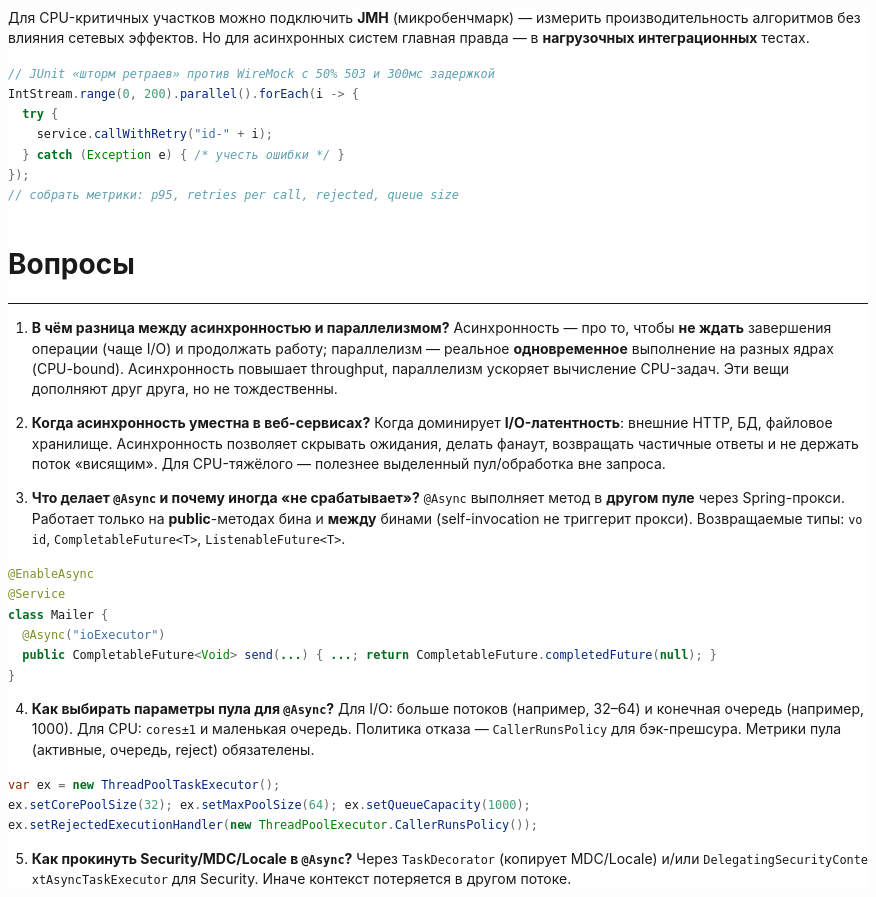 Для CPU-критичных участков можно подключить **JMH** (микробенчмарк) — измерить производительность алгоритмов без влияния сетевых эффектов. Но для асинхронных систем главная правда — в **нагрузочных интеграционных** тестах.

```java
// JUnit «шторм ретраев» против WireMock с 50% 503 и 300мс задержкой
IntStream.range(0, 200).parallel().forEach(i -> {
  try {
    service.callWithRetry("id-" + i);
  } catch (Exception e) { /* учесть ошибки */ }
});
// собрать метрики: p95, retries per call, rejected, queue size
```

# Вопросы

---

1. **В чём разница между асинхронностью и параллелизмом?**
   Асинхронность — про то, чтобы **не ждать** завершения операции (чаще I/O) и продолжать работу; параллелизм — реальное **одновременное** выполнение на разных ядрах (CPU-bound). Асинхронность повышает throughput, параллелизм ускоряет вычисление CPU-задач. Эти вещи дополняют друг друга, но не тождественны.

2. **Когда асинхронность уместна в веб-сервисах?**
   Когда доминирует **I/O-латентность**: внешние HTTP, БД, файловое хранилище. Асинхронность позволяет скрывать ожидания, делать фанаут, возвращать частичные ответы и не держать поток «висящим». Для CPU-тяжёлого — полезнее выделенный пул/обработка вне запроса.

3. **Что делает `@Async` и почему иногда «не срабатывает»?**
   `@Async` выполняет метод в **другом пуле** через Spring-прокси. Работает только на **public**-методах бина и **между** бинами (self-invocation не триггерит прокси). Возвращаемые типы: `void`, `CompletableFuture<T>`, `ListenableFuture<T>`.

```java
@EnableAsync
@Service
class Mailer {
  @Async("ioExecutor")
  public CompletableFuture<Void> send(...) { ...; return CompletableFuture.completedFuture(null); }
}
```

4. **Как выбирать параметры пула для `@Async`?**
   Для I/O: больше потоков (например, 32–64) и конечная очередь (например, 1000). Для CPU: `cores±1` и маленькая очередь. Политика отказа — `CallerRunsPolicy` для бэк-прешсура. Метрики пула (активные, очередь, reject) обязателены.

```java
var ex = new ThreadPoolTaskExecutor();
ex.setCorePoolSize(32); ex.setMaxPoolSize(64); ex.setQueueCapacity(1000);
ex.setRejectedExecutionHandler(new ThreadPoolExecutor.CallerRunsPolicy());
```

5. **Как прокинуть Security/MDC/Locale в `@Async`?**
   Через `TaskDecorator` (копирует MDC/Locale) и/или `DelegatingSecurityContextAsyncTaskExecutor` для Security. Иначе контекст потеряется в другом потоке.
